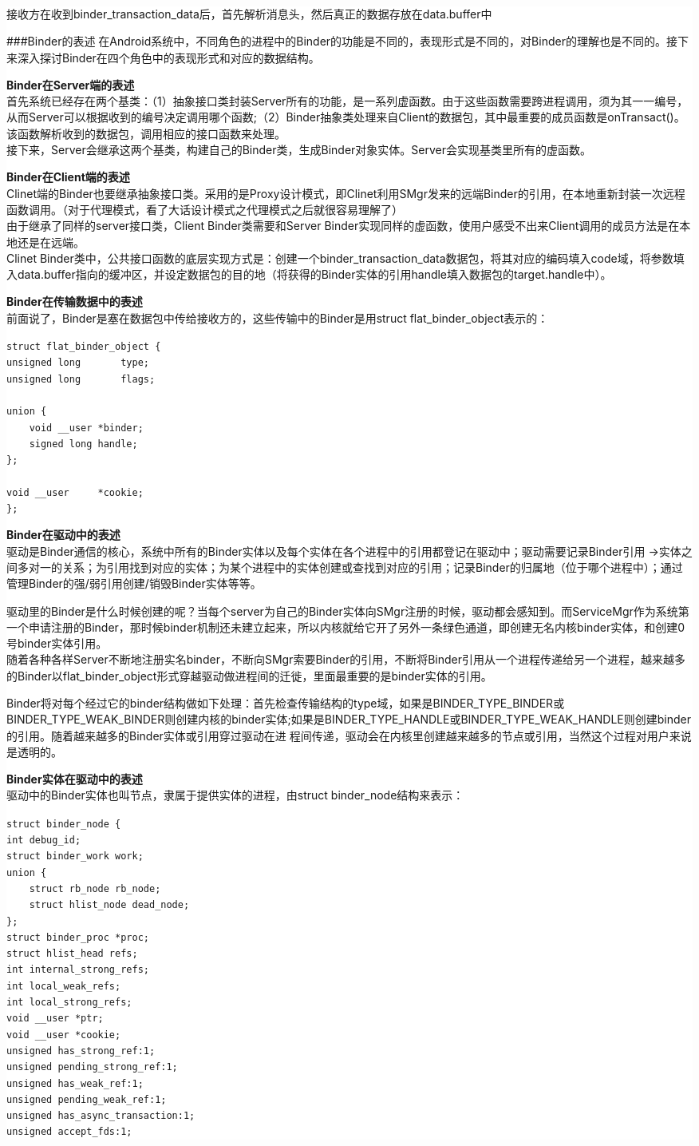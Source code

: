 
接收方在收到binder_transaction_data后，首先解析消息头，然后真正的数据存放在data.buffer中

###Binder的表述
在Android系统中，不同角色的进程中的Binder的功能是不同的，表现形式是不同的，对Binder的理解也是不同的。接下来深入探讨Binder在四个角色中的表现形式和对应的数据结构。  

**Binder在Server端的表述**  
首先系统已经存在两个基类：（1）抽象接口类封装Server所有的功能，是一系列虚函数。由于这些函数需要跨进程调用，须为其一一编号，从而Server可以根据收到的编号决定调用哪个函数;（2）Binder抽象类处理来自Client的数据包，其中最重要的成员函数是onTransact()。该函数解析收到的数据包，调用相应的接口函数来处理。  
接下来，Server会继承这两个基类，构建自己的Binder类，生成Binder对象实体。Server会实现基类里所有的虚函数。  

**Binder在Client端的表述**  
Clinet端的Binder也要继承抽象接口类。采用的是Proxy设计模式，即Clinet利用SMgr发来的远端Binder的引用，在本地重新封装一次远程函数调用。（对于代理模式，看了大话设计模式之代理模式之后就很容易理解了）  
由于继承了同样的server接口类，Client Binder类需要和Server Binder实现同样的虚函数，使用户感受不出来Client调用的成员方法是在本地还是在远端。  
Clinet Binder类中，公共接口函数的底层实现方式是：创建一个binder_transaction_data数据包，将其对应的编码填入code域，将参数填入data.buffer指向的缓冲区，并设定数据包的目的地（将获得的Binder实体的引用handle填入数据包的target.handle中）。  

**Binder在传输数据中的表述**  
前面说了，Binder是塞在数据包中传给接收方的，这些传输中的Binder是用struct flat_binder_object表示的：

	struct flat_binder_object {
	unsigned long		type;
	unsigned long		flags;

	union {
		void __user	*binder;
		signed long	handle;	
	};

	void __user		*cookie;
	};


**Binder在驱动中的表述**  
驱动是Binder通信的核心，系统中所有的Binder实体以及每个实体在各个进程中的引用都登记在驱动中；驱动需要记录Binder引用 ->实体之间多对一的关系；为引用找到对应的实体；为某个进程中的实体创建或查找到对应的引用；记录Binder的归属地（位于哪个进程中）；通过 管理Binder的强/弱引用创建/销毁Binder实体等等。  

驱动里的Binder是什么时候创建的呢？当每个server为自己的Binder实体向SMgr注册的时候，驱动都会感知到。而ServiceMgr作为系统第一个申请注册的Binder，那时候binder机制还未建立起来，所以内核就给它开了另外一条绿色通道，即创建无名内核binder实体，和创建0号binder实体引用。  
随着各种各样Server不断地注册实名binder，不断向SMgr索要Binder的引用，不断将Binder引用从一个进程传递给另一个进程，越来越多的Binder以flat_binder_object形式穿越驱动做进程间的迁徙，里面最重要的是binder实体的引用。  

Binder将对每个经过它的binder结构做如下处理：首先检查传输结构的type域，如果是BINDER_TYPE_BINDER或BINDER_TYPE_WEAK_BINDER则创建内核的binder实体;如果是BINDER_TYPE_HANDLE或BINDER_TYPE_WEAK_HANDLE则创建binder的引用。随着越来越多的Binder实体或引用穿过驱动在进 程间传递，驱动会在内核里创建越来越多的节点或引用，当然这个过程对用户来说是透明的。

**Binder实体在驱动中的表述**  
驱动中的Binder实体也叫节点，隶属于提供实体的进程，由struct binder_node结构来表示：

	struct binder_node {
	int debug_id;
	struct binder_work work;
	union {
		struct rb_node rb_node;
		struct hlist_node dead_node;
	};
	struct binder_proc *proc;
	struct hlist_head refs;
	int internal_strong_refs;
	int local_weak_refs;
	int local_strong_refs;
	void __user *ptr;
	void __user *cookie;
	unsigned has_strong_ref:1;
	unsigned pending_strong_ref:1;
	unsigned has_weak_ref:1;
	unsigned pending_weak_ref:1;
	unsigned has_async_transaction:1;
	unsigned accept_fds:1;